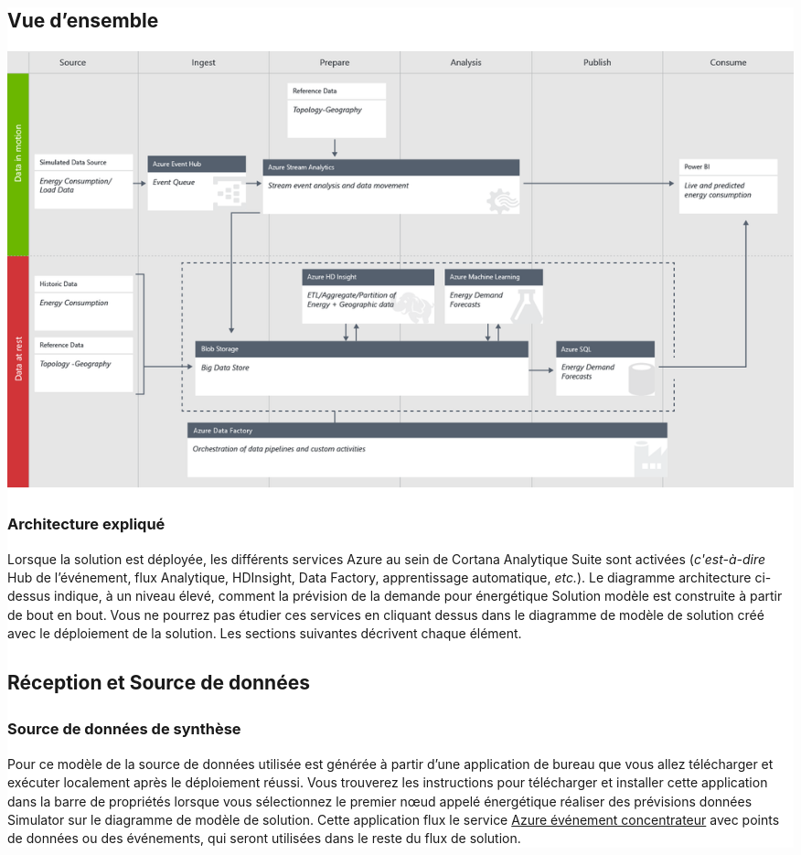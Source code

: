 ## <a name="big-picture"></a>**Vue d’ensemble**

![](media\cortana-analytics-technical-guide-demand-forecast\ca-topologies-energy-forecasting.png)

### <a name="architecture-explained"></a>Architecture expliqué
Lorsque la solution est déployée, les différents services Azure au sein de Cortana Analytique Suite sont activées (*c'est-à-dire* Hub de l’événement, flux Analytique, HDInsight, Data Factory, apprentissage automatique, *etc.*). Le diagramme architecture ci-dessus indique, à un niveau élevé, comment la prévision de la demande pour énergétique Solution modèle est construite à partir de bout en bout. Vous ne pourrez pas étudier ces services en cliquant dessus dans le diagramme de modèle de solution créé avec le déploiement de la solution. Les sections suivantes décrivent chaque élément.

## <a name="data-source-and-ingestion"></a>**Réception et Source de données**

### <a name="synthetic-data-source"></a>Source de données de synthèse

Pour ce modèle de la source de données utilisée est générée à partir d’une application de bureau que vous allez télécharger et exécuter localement après le déploiement réussi. Vous trouverez les instructions pour télécharger et installer cette application dans la barre de propriétés lorsque vous sélectionnez le premier nœud appelé énergétique réaliser des prévisions données Simulator sur le diagramme de modèle de solution. Cette application flux le service [Azure événement concentrateur](#azure-event-hub) avec points de données ou des événements, qui seront utilisées dans le reste du flux de solution.
